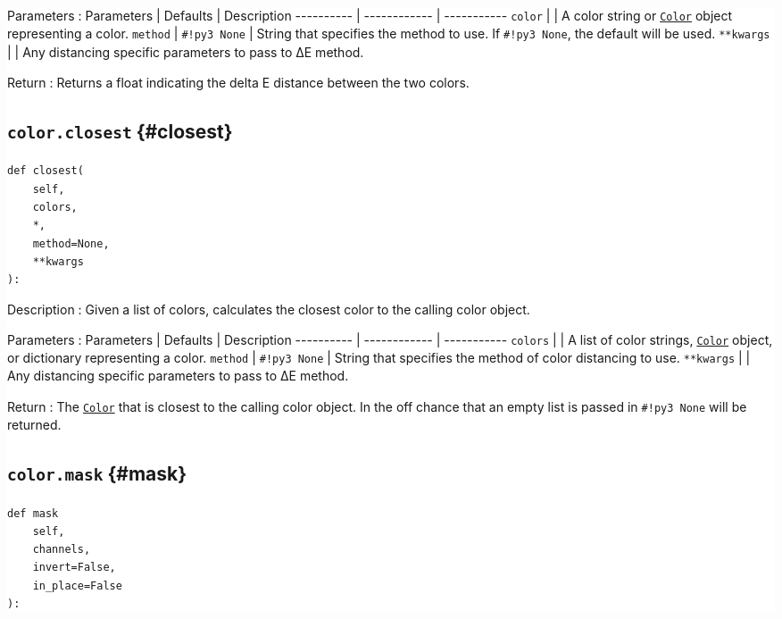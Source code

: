 Parameters
: 
    Parameters | Defaults     | Description
    ---------- | ------------ | -----------
    `color`    |              | A color string or [`Color`](#color) object representing a color.
    `method`   | `#!py3 None` | String that specifies the method to use. If `#!py3 None`, the default will be used.
    `**kwargs` |              | Any distancing specific parameters to pass to ∆E method.

Return
: 
    Returns a float indicating the delta E distance between the two colors.

## `color.closest` {#closest}

```py3
def closest(
    self,
    colors,
    *,
    method=None,
    **kwargs
):
```

Description
: 
    Given a list of colors, calculates the closest color to the calling color object.

Parameters
: 
    Parameters | Defaults     | Description
    ---------- | ------------ | -----------
    `colors`   |              | A list of color strings, [`Color`](#color) object, or dictionary representing a color.
    `method`   | `#!py3 None` | String that specifies the method of color distancing to use.
    `**kwargs` |              | Any distancing specific parameters to pass to ∆E method.

Return
: 
    The [`Color`](#color) that is closest to the calling color object. In the off chance that an empty list is passed in
    `#!py3 None` will be returned.

## `color.mask` {#mask}

```py3
def mask
    self,
    channels,
    invert=False,
    in_place=False
):
```
